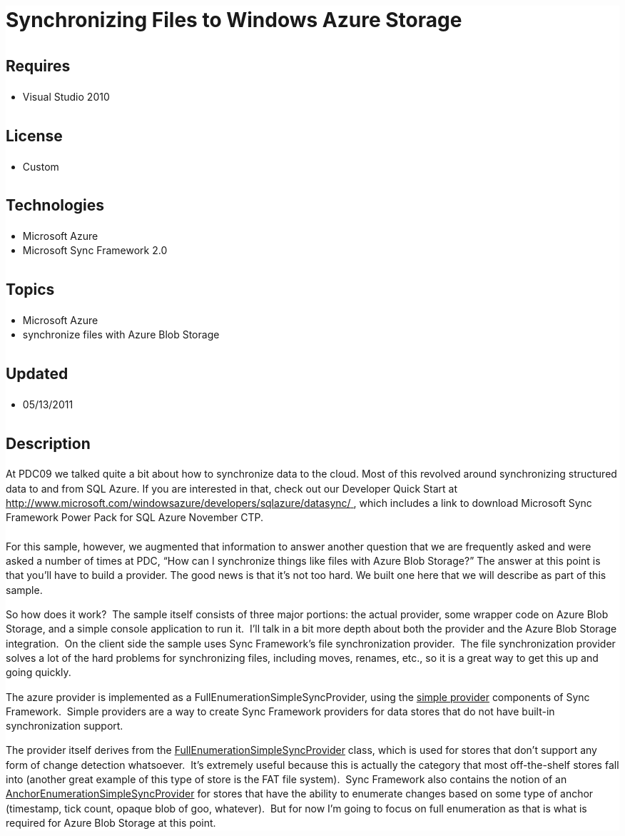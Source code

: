 # Synchronizing Files to Windows Azure Storage
## Requires
- Visual Studio 2010
## License
- Custom
## Technologies
- Microsoft Azure
- Microsoft Sync Framework 2.0
## Topics
- Microsoft Azure
- synchronize files with Azure Blob Storage
## Updated
- 05/13/2011
## Description

<div class="WikiContent">
<div class="wikidoc">At PDC09 we talked quite a bit about how to synchronize data to the cloud. Most of this revolved around synchronizing structured data to and from SQL Azure. If you are interested in that, check out our Developer Quick Start at
<a class="externalLink" href="http://www.microsoft.com/windowsazure/developers/sqlazure/datasync/">
http://www.microsoft.com/windowsazure/developers/sqlazure/datasync/<span class="externalLinkIcon">&nbsp;</span></a>, which includes a link to download Microsoft Sync Framework Power Pack for SQL Azure November CTP.
<br>
<br>
For this sample, however, we augmented that information to answer another question that we are frequently asked and were asked a number of times at PDC, &ldquo;How can I synchronize things like files with Azure Blob Storage?&rdquo; The answer at this point
 is that you&rsquo;ll have to build a provider. The good news is that it&rsquo;s not too hard. We built one here that we will describe as part of this sample.</div>
<div class="wikidoc"></div>
<div class="wikidoc">
<p>So how does it work?&nbsp; The sample itself consists of three major portions: the actual provider, some wrapper code on Azure Blob Storage, and a simple console application to run it.&nbsp; I&rsquo;ll talk in a bit more depth about both the provider and
 the Azure Blob Storage integration.&nbsp; On the client side the sample uses Sync Framework&rsquo;s file synchronization provider.&nbsp; The file synchronization provider solves a lot of the hard problems for synchronizing files, including moves, renames,
 etc., so it is a great way to get this up and going quickly.</p>
<p>The azure provider is implemented as a FullEnumerationSimpleSyncProvider, using the
<a href="http://msdn.microsoft.com/en-us/library/dd937763%28SQL.105%29.aspx">simple provider</a> components of Sync Framework.&nbsp; Simple providers are a way to create Sync Framework providers for data stores that do not have built-in synchronization support.</p>
<p>The provider itself derives from the <a href="http://msdn.microsoft.com/en-us/library/microsoft.synchronization.simpleproviders.fullenumerationsimplesyncprovider%28SQL.105%29.aspx">
FullEnumerationSimpleSyncProvider</a> class, which is used for stores that don&rsquo;t support any form of change detection whatsoever.&nbsp; It&rsquo;s extremely useful because this is actually the category that most off-the-shelf stores fall into (another
 great example of this type of store is the FAT file system).&nbsp; Sync Framework also contains the notion of an
<a href="http://msdn.microsoft.com/en-us/library/microsoft.synchronization.simpleproviders.anchorenumerationsimplesyncprovider%28SQL.105%29.aspx">
AnchorEnumerationSimpleSyncProvider</a> for stores that have the ability to enumerate changes based on some type of anchor (timestamp, tick count, opaque blob of goo, whatever).&nbsp; But for now I&rsquo;m going to focus on full enumeration as that is what
 is required for Azure Blob Storage at this point.</p>